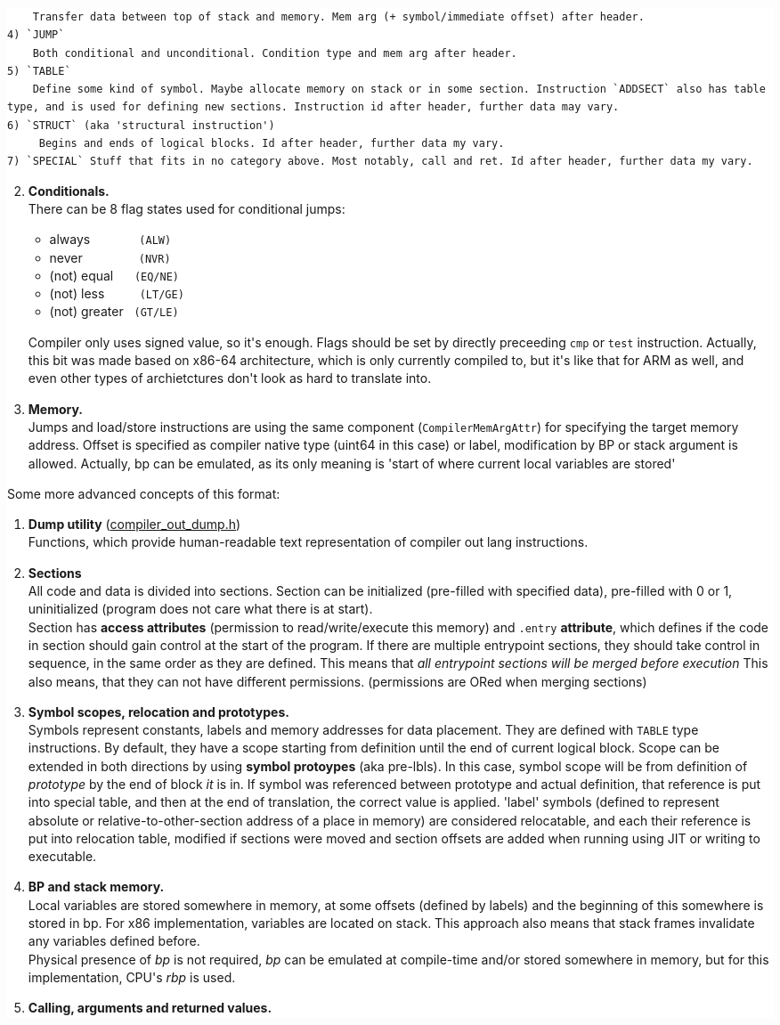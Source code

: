         Transfer data between top of stack and memory. Mem arg (+ symbol/immediate offset) after header.
    4) `JUMP`  
        Both conditional and unconditional. Condition type and mem arg after header.
    5) `TABLE`  
        Define some kind of symbol. Maybe allocate memory on stack or in some section. Instruction `ADDSECT` also has table type, and is used for defining new sections. Instruction id after header, further data may vary.
    6) `STRUCT` (aka 'structural instruction')  
         Begins and ends of logical blocks. Id after header, further data my vary.
    7) `SPECIAL` Stuff that fits in no category above. Most notably, call and ret. Id after header, further data my vary.
2) **Conditionals.**  
    There can be 8 flag states used for conditional jumps:  
    * always              `(ALW)`
    * never                `(NVR)`
    * (not) equal      `(EQ/NE)`
    * (not) less          `(LT/GE)`
    * (not) greater   `(GT/LE)`

    Compiler only uses signed value, so it's enough. Flags should be set by directly preceeding `cmp` or `test` instruction. Actually, this bit was made based on x86-64 architecture, which is only currently compiled to, but it's like that for ARM as well, and even other types of archietctures don't look as hard to translate into.
3) **Memory.**  
    Jumps and load/store instructions are using the same component (`CompilerMemArgAttr`) for specifying the target memory address. Offset is specified as compiler native type (uint64 in this case) or label, modification by BP or stack argument is allowed. Actually, bp can be emulated, as its only meaning is 'start of where current local variables are stored'


Some more advanced concepts of this format:
1) **Dump utility** ([compiler_out_dump.h](compiler_out_lang/compiler_out_dump.h))  
    Functions, which provide human-readable text representation of compiler out lang instructions.

2) **Sections**  
    All code and data is divided into sections. Section can be initialized (pre-filled with specified data), pre-filled with 0 or 1, uninitialized (program does not care what there is at start).  
    Section has **access attributes** (permission to read/write/execute this memory) and `.entry` **attribute**, which defines if the code in section should gain control at the start of the program. If there are multiple entrypoint sections, they should take control in sequence, in the same order as they are defined. This means that *all entrypoint sections will be merged before execution* This also means, that they can not have different permissions. (permissions are ORed when  merging sections)

3) **Symbol scopes, relocation and prototypes.**  
    Symbols represent constants, labels and memory addresses for data placement. They are defined with `TABLE` type instructions. By default, they have a scope starting from definition until the end of current logical block. Scope can be extended in both directions by using **symbol protoypes** (aka pre-lbls). In this case, symbol scope will be from definition of *prototype* by the end of block *it* is in. If symbol was referenced between prototype and actual definition, that reference is put into special table, and then at the end of translation, the correct value is applied. 'label' symbols (defined to represent absolute or relative-to-other-section address of a place in memory) are considered relocatable, and each their reference is put into relocation table, modified if sections were moved and section offsets are added when running using JIT or writing to executable.
4) **BP and stack memory.**  
Local variables are stored somewhere in memory, at some offsets (defined by labels) and the beginning of this somewhere is stored in bp. For x86 implementation, variables are located on stack. This approach also means that stack frames invalidate any variables defined before.  
Physical presence of *bp* is not required, *bp* can be emulated at compile-time and/or stored somewhere in memory, but for this implementation, CPU's *rbp* is used.
5) **Calling, arguments and returned values.**  